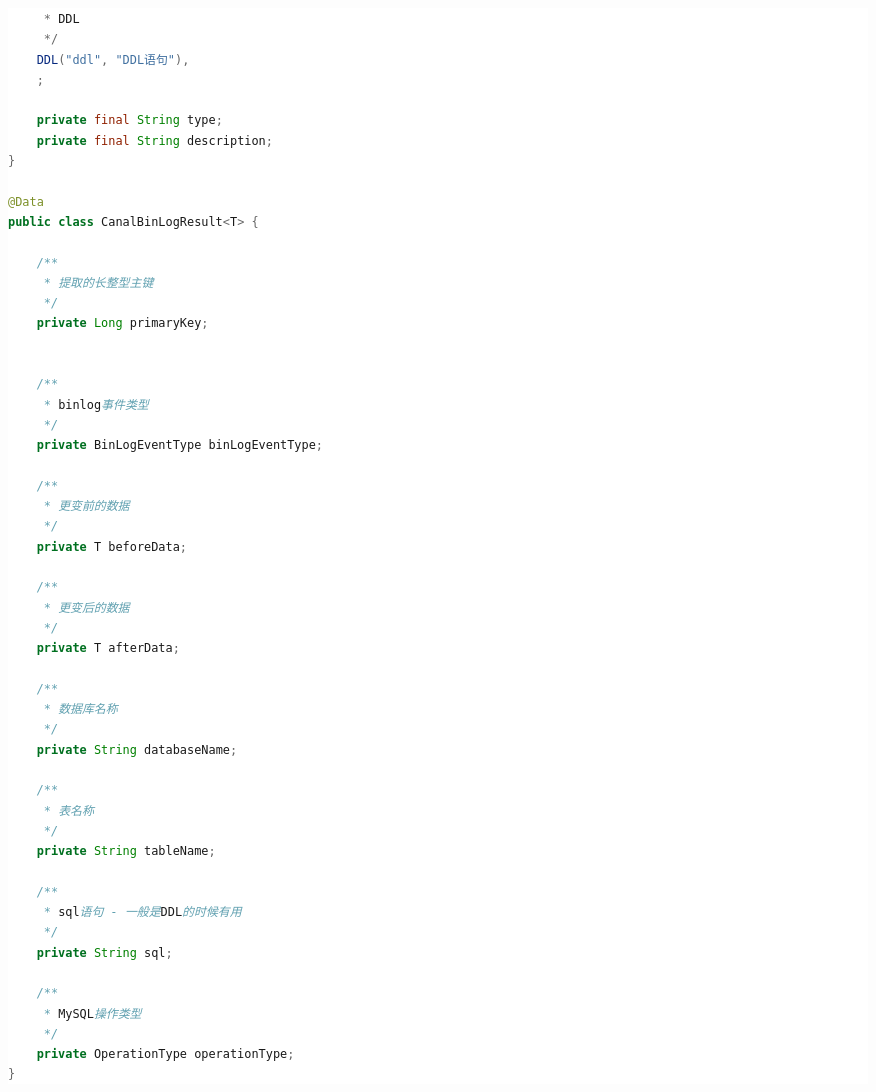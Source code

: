 ```java
     * DDL
     */
    DDL("ddl", "DDL语句"),
    ;

    private final String type;
    private final String description;
}

@Data
public class CanalBinLogResult<T> {

    /**
     * 提取的长整型主键
     */
    private Long primaryKey;


    /**
     * binlog事件类型
     */
    private BinLogEventType binLogEventType;

    /**
     * 更变前的数据
     */
    private T beforeData;

    /**
     * 更变后的数据
     */
    private T afterData;

    /**
     * 数据库名称
     */
    private String databaseName;

    /**
     * 表名称
     */
    private String tableName;

    /**
     * sql语句 - 一般是DDL的时候有用
     */
    private String sql;

    /**
     * MySQL操作类型
     */
    private OperationType operationType;
}
```
